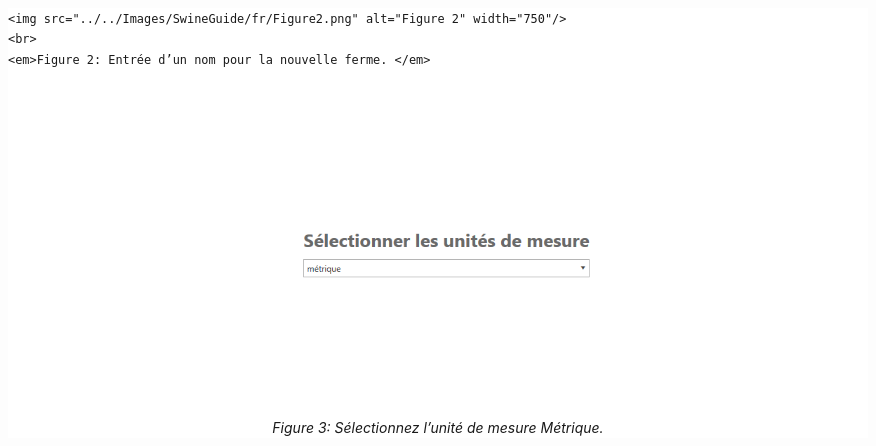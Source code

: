     <img src="../../Images/SwineGuide/fr/Figure2.png" alt="Figure 2" width="750"/>
    <br>
    <em>Figure 2: Entrée d’un nom pour la nouvelle ferme. </em>
</p>

<br>

<p align="center">
    <img src="../../Images/SwineGuide/fr/Figure3.png" alt="Figure 3" width="550"/>
    <br>
    <em>Figure 3: Sélectionnez l’unité de mesure Métrique.</em>
</p>
